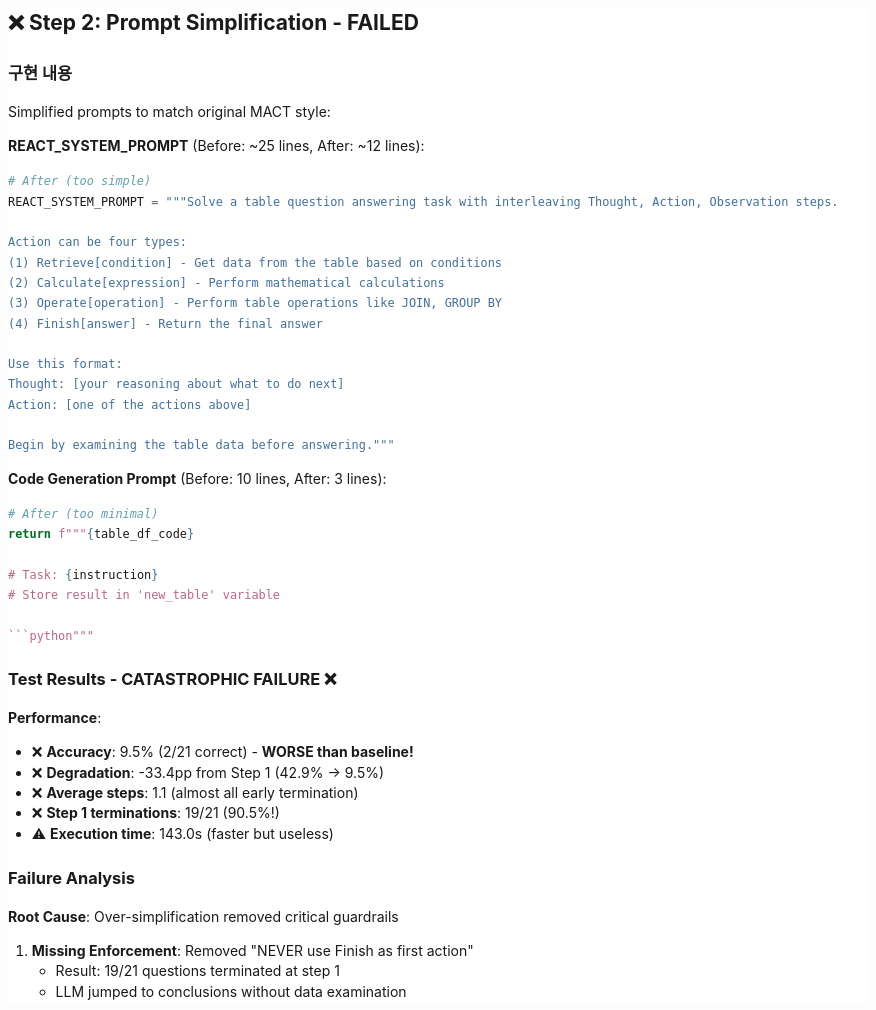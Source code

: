 
## ❌ Step 2: Prompt Simplification - FAILED

### 구현 내용

Simplified prompts to match original MACT style:

**REACT_SYSTEM_PROMPT** (Before: ~25 lines, After: ~12 lines):
```python
# After (too simple)
REACT_SYSTEM_PROMPT = """Solve a table question answering task with interleaving Thought, Action, Observation steps.

Action can be four types:
(1) Retrieve[condition] - Get data from the table based on conditions
(2) Calculate[expression] - Perform mathematical calculations
(3) Operate[operation] - Perform table operations like JOIN, GROUP BY
(4) Finish[answer] - Return the final answer

Use this format:
Thought: [your reasoning about what to do next]
Action: [one of the actions above]

Begin by examining the table data before answering."""
```

**Code Generation Prompt** (Before: 10 lines, After: 3 lines):
```python
# After (too minimal)
return f"""{table_df_code}

# Task: {instruction}
# Store result in 'new_table' variable

```python"""
```

### Test Results - CATASTROPHIC FAILURE ❌

**Performance**:
- ❌ **Accuracy**: 9.5% (2/21 correct) - **WORSE than baseline!**
- ❌ **Degradation**: -33.4pp from Step 1 (42.9% → 9.5%)
- ❌ **Average steps**: 1.1 (almost all early termination)
- ❌ **Step 1 terminations**: 19/21 (90.5%!)
- ⚠️ **Execution time**: 143.0s (faster but useless)

### Failure Analysis

**Root Cause**: Over-simplification removed critical guardrails

1. **Missing Enforcement**: Removed "NEVER use Finish as first action"
   - Result: 19/21 questions terminated at step 1
   - LLM jumped to conclusions without data examination
